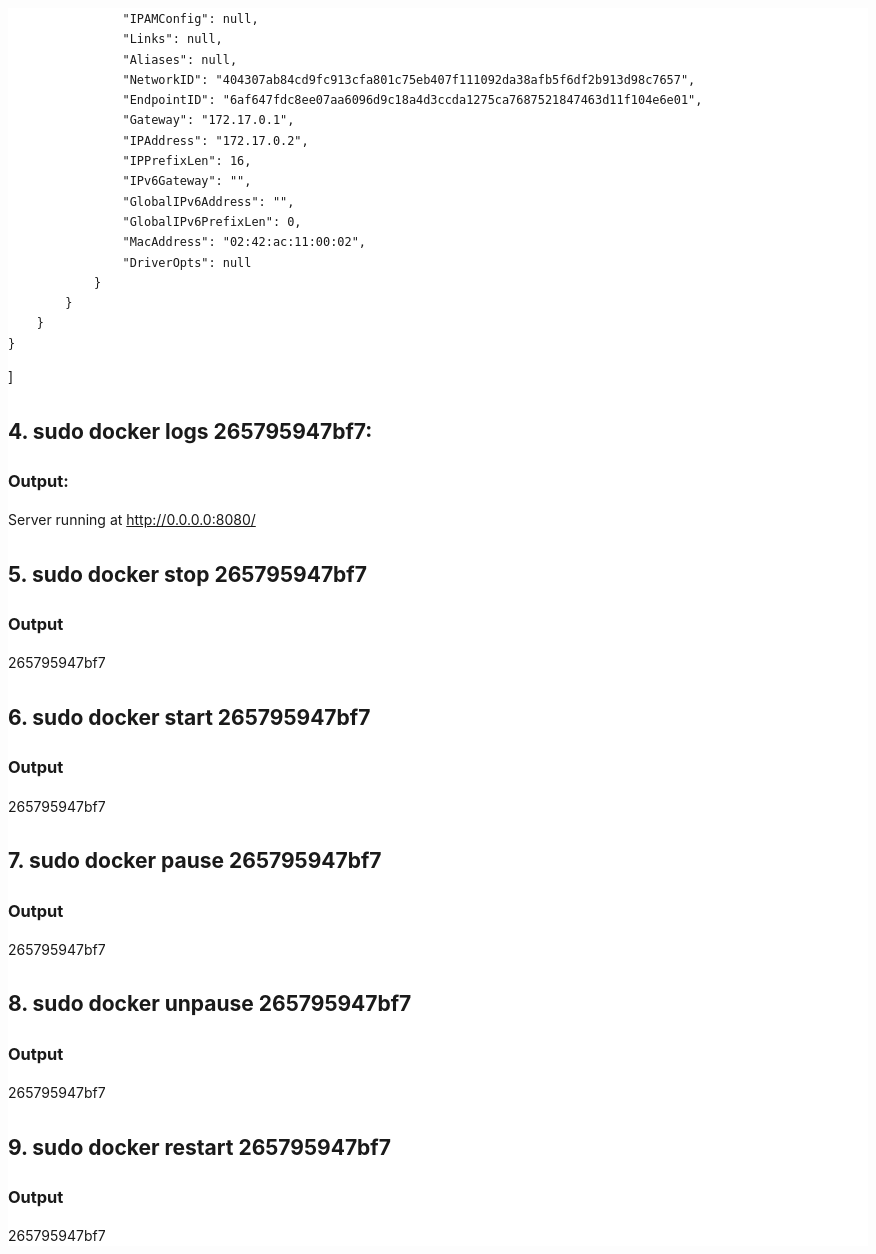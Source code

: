                     "IPAMConfig": null,
                    "Links": null,
                    "Aliases": null,
                    "NetworkID": "404307ab84cd9fc913cfa801c75eb407f111092da38afb5f6df2b913d98c7657",
                    "EndpointID": "6af647fdc8ee07aa6096d9c18a4d3ccda1275ca7687521847463d11f104e6e01",
                    "Gateway": "172.17.0.1",
                    "IPAddress": "172.17.0.2",
                    "IPPrefixLen": 16,
                    "IPv6Gateway": "",
                    "GlobalIPv6Address": "",
                    "GlobalIPv6PrefixLen": 0,
                    "MacAddress": "02:42:ac:11:00:02",
                    "DriverOpts": null
                }
            }
        }
    }
]

## 4. sudo docker logs 265795947bf7:
### Output:
Server running at http://0.0.0.0:8080/

## 5. sudo docker stop 265795947bf7
### Output
265795947bf7

## 6. sudo docker start 265795947bf7
### Output
265795947bf7

## 7. sudo docker pause 265795947bf7
### Output
265795947bf7

## 8. sudo docker unpause 265795947bf7
### Output
265795947bf7

## 9. sudo docker restart 265795947bf7
### Output
265795947bf7

